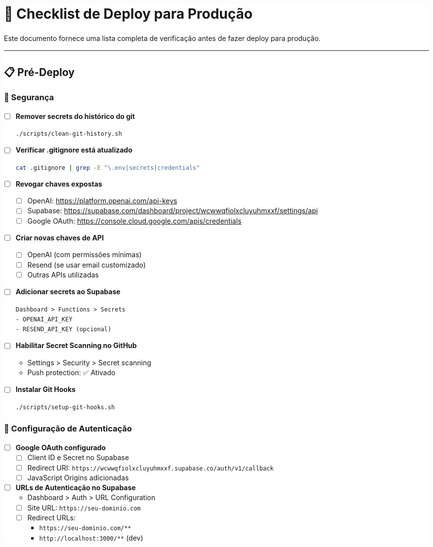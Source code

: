 # 🚀 Checklist de Deploy para Produção

Este documento fornece uma lista completa de verificação antes de fazer deploy para produção.

---

## 📋 Pré-Deploy

### 🔐 Segurança

- [ ] **Remover secrets do histórico do git**
  ```bash
  ./scripts/clean-git-history.sh
  ```

- [ ] **Verificar .gitignore está atualizado**
  ```bash
  cat .gitignore | grep -E "\.env|secrets|credentials"
  ```

- [ ] **Revogar chaves expostas**
  - [ ] OpenAI: https://platform.openai.com/api-keys
  - [ ] Supabase: https://supabase.com/dashboard/project/wcwwqfiolxcluyuhmxxf/settings/api
  - [ ] Google OAuth: https://console.cloud.google.com/apis/credentials

- [ ] **Criar novas chaves de API**
  - [ ] OpenAI (com permissões mínimas)
  - [ ] Resend (se usar email customizado)
  - [ ] Outras APIs utilizadas

- [ ] **Adicionar secrets ao Supabase**
  ```
  Dashboard > Functions > Secrets
  - OPENAI_API_KEY
  - RESEND_API_KEY (opcional)
  ```

- [ ] **Habilitar Secret Scanning no GitHub**
  - Settings > Security > Secret scanning
  - Push protection: ✅ Ativado

- [ ] **Instalar Git Hooks**
  ```bash
  ./scripts/setup-git-hooks.sh
  ```

### 🔧 Configuração de Autenticação

- [ ] **Google OAuth configurado**
  - [ ] Client ID e Secret no Supabase
  - [ ] Redirect URI: `https://wcwwqfiolxcluyuhmxxf.supabase.co/auth/v1/callback`
  - [ ] JavaScript Origins adicionadas

- [ ] **URLs de Autenticação no Supabase**
  - Dashboard > Auth > URL Configuration
  - [ ] Site URL: `https://seu-dominio.com`
  - [ ] Redirect URLs:
    - `https://seu-dominio.com/**`
    - `http://localhost:3000/**` (dev)
